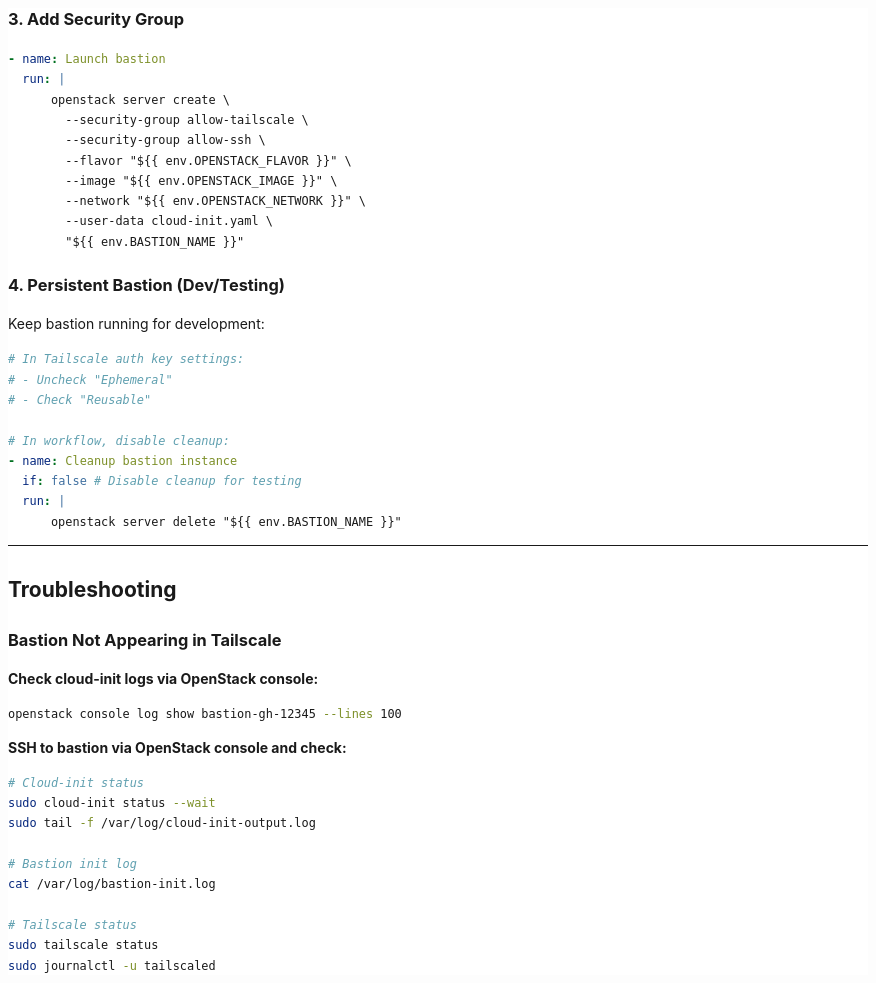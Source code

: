 ### 3. Add Security Group

```yaml
- name: Launch bastion
  run: |
      openstack server create \
        --security-group allow-tailscale \
        --security-group allow-ssh \
        --flavor "${{ env.OPENSTACK_FLAVOR }}" \
        --image "${{ env.OPENSTACK_IMAGE }}" \
        --network "${{ env.OPENSTACK_NETWORK }}" \
        --user-data cloud-init.yaml \
        "${{ env.BASTION_NAME }}"
```

### 4. Persistent Bastion (Dev/Testing)

Keep bastion running for development:

```yaml
# In Tailscale auth key settings:
# - Uncheck "Ephemeral"
# - Check "Reusable"

# In workflow, disable cleanup:
- name: Cleanup bastion instance
  if: false # Disable cleanup for testing
  run: |
      openstack server delete "${{ env.BASTION_NAME }}"
```

---

## Troubleshooting

### Bastion Not Appearing in Tailscale

**Check cloud-init logs via OpenStack console:**

```bash
openstack console log show bastion-gh-12345 --lines 100
```

**SSH to bastion via OpenStack console and check:**

```bash
# Cloud-init status
sudo cloud-init status --wait
sudo tail -f /var/log/cloud-init-output.log

# Bastion init log
cat /var/log/bastion-init.log

# Tailscale status
sudo tailscale status
sudo journalctl -u tailscaled
```
